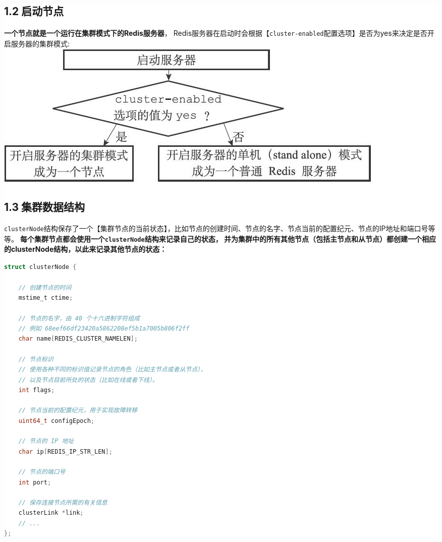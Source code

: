 ## 1.2 启动节点
**一个节点就是一个运行在集群模式下的Redis服务器**，
Redis服务器在启动时会根据【`cluster-enabled`配置选项】是否为yes来决定是否开启服务器的集群模式:
![redisClusterEnabledDemo01.png](img/16/redisClusterEnabledDemo01.png)

## 1.3 集群数据结构
`clusterNode`结构保存了一个【集群节点的当前状态】，比如节点的创建时间、节点的名字、节点当前的配置纪元、节点的IP地址和端口号等等。
**每个集群节点都会使用一个`clusterNode`结构来记录自己的状态，
并为集群中的所有其他节点（包括主节点和从节点）都创建一个相应的clusterNode结构，以此来记录其他节点的状态：**
```C
struct clusterNode {

    // 创建节点的时间
    mstime_t ctime;

    // 节点的名字，由 40 个十六进制字符组成
    // 例如 68eef66df23420a5862208ef5b1a7005b806f2ff
    char name[REDIS_CLUSTER_NAMELEN];

    // 节点标识
    // 使用各种不同的标识值记录节点的角色（比如主节点或者从节点），
    // 以及节点目前所处的状态（比如在线或者下线）。
    int flags;

    // 节点当前的配置纪元，用于实现故障转移
    uint64_t configEpoch;

    // 节点的 IP 地址
    char ip[REDIS_IP_STR_LEN];

    // 节点的端口号
    int port;

    // 保存连接节点所需的有关信息
    clusterLink *link;
    // ...
};
```
